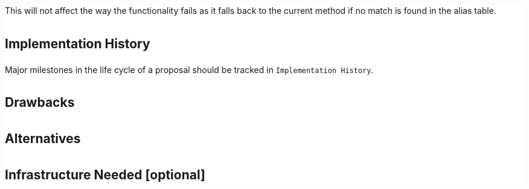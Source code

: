   This will not affect the way the functionality fails as it falls back to the current method if no match is
  found in the alias table.

## Implementation History

Major milestones in the life cycle of a proposal should be tracked in `Implementation
History`.

## Drawbacks

## Alternatives

## Infrastructure Needed [optional]
